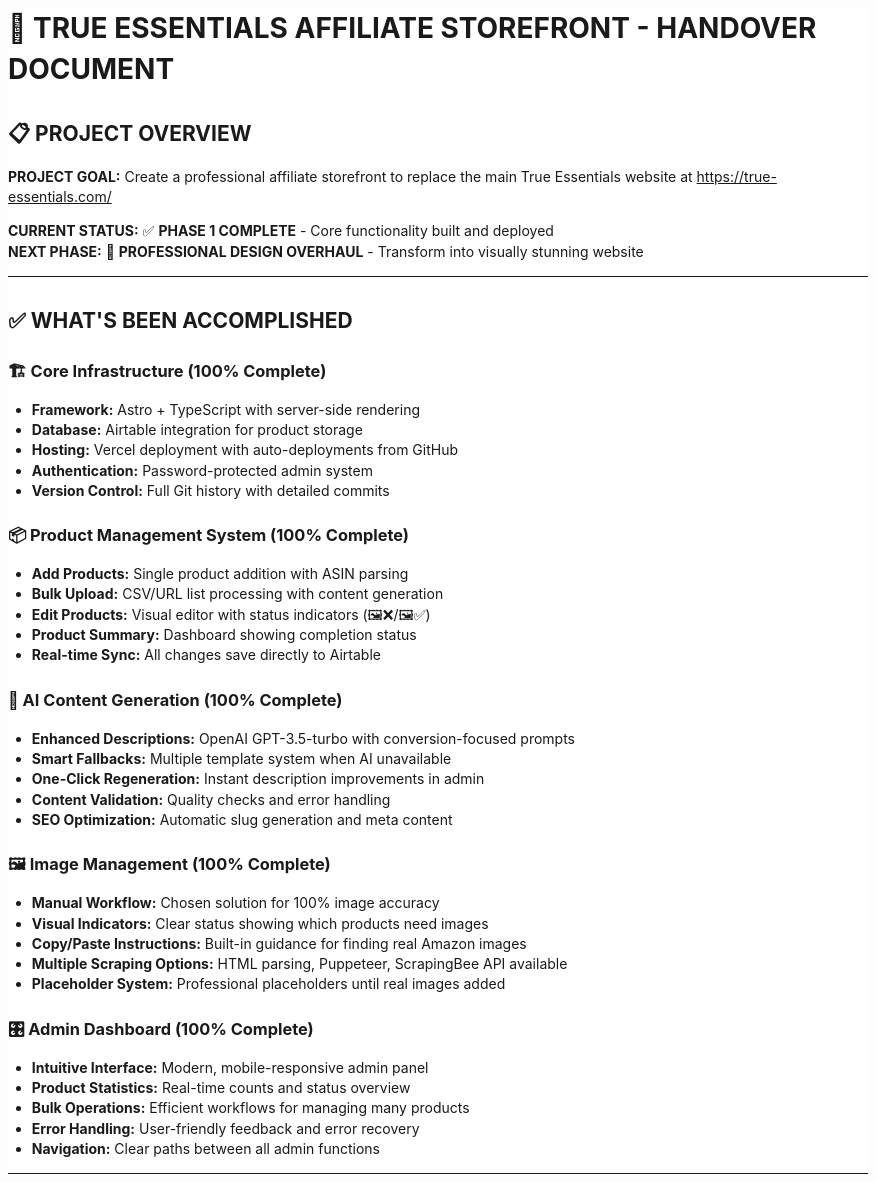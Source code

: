 # 🚀 TRUE ESSENTIALS AFFILIATE STOREFRONT - HANDOVER DOCUMENT

## 📋 PROJECT OVERVIEW

**PROJECT GOAL:** Create a professional affiliate storefront to replace the main True Essentials website at https://true-essentials.com/

**CURRENT STATUS:** ✅ **PHASE 1 COMPLETE** - Core functionality built and deployed  
**NEXT PHASE:** 🎨 **PROFESSIONAL DESIGN OVERHAUL** - Transform into visually stunning website

---

## ✅ WHAT'S BEEN ACCOMPLISHED

### 🏗️ Core Infrastructure (100% Complete)
- **Framework:** Astro + TypeScript with server-side rendering
- **Database:** Airtable integration for product storage
- **Hosting:** Vercel deployment with auto-deployments from GitHub
- **Authentication:** Password-protected admin system
- **Version Control:** Full Git history with detailed commits

### 📦 Product Management System (100% Complete)
- **Add Products:** Single product addition with ASIN parsing
- **Bulk Upload:** CSV/URL list processing with content generation
- **Edit Products:** Visual editor with status indicators (🖼️❌/🖼️✅)
- **Product Summary:** Dashboard showing completion status
- **Real-time Sync:** All changes save directly to Airtable

### 🤖 AI Content Generation (100% Complete)
- **Enhanced Descriptions:** OpenAI GPT-3.5-turbo with conversion-focused prompts
- **Smart Fallbacks:** Multiple template system when AI unavailable
- **One-Click Regeneration:** Instant description improvements in admin
- **Content Validation:** Quality checks and error handling
- **SEO Optimization:** Automatic slug generation and meta content

### 🖼️ Image Management (100% Complete)
- **Manual Workflow:** Chosen solution for 100% image accuracy
- **Visual Indicators:** Clear status showing which products need images
- **Copy/Paste Instructions:** Built-in guidance for finding real Amazon images
- **Multiple Scraping Options:** HTML parsing, Puppeteer, ScrapingBee API available
- **Placeholder System:** Professional placeholders until real images added

### 🎛️ Admin Dashboard (100% Complete)
- **Intuitive Interface:** Modern, mobile-responsive admin panel
- **Product Statistics:** Real-time counts and status overview
- **Bulk Operations:** Efficient workflows for managing many products
- **Error Handling:** User-friendly feedback and error recovery
- **Navigation:** Clear paths between all admin functions

---